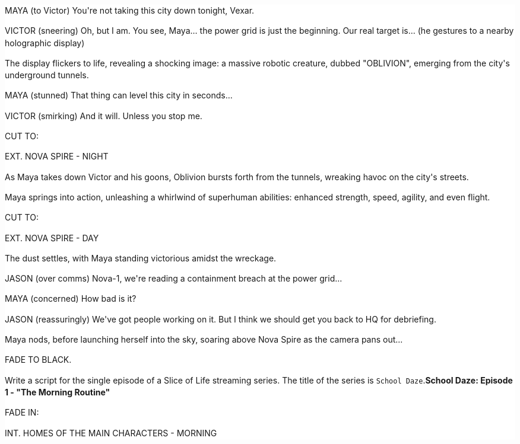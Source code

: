 MAYA
(to Victor)
You're not taking this city down tonight, Vexar.

VICTOR
(sneering)
Oh, but I am. You see, Maya... the power grid is just the beginning. Our real target is... (he gestures to a nearby holographic display)

The display flickers to life, revealing a shocking image: a massive robotic creature, dubbed "OBLIVION", emerging from the city's underground tunnels.

MAYA
(stunned)
That thing can level this city in seconds...

VICTOR
(smirking)
And it will. Unless you stop me.

CUT TO:

EXT. NOVA SPIRE - NIGHT

As Maya takes down Victor and his goons, Oblivion bursts forth from the tunnels, wreaking havoc on the city's streets.

Maya springs into action, unleashing a whirlwind of superhuman abilities: enhanced strength, speed, agility, and even flight.

CUT TO:

EXT. NOVA SPIRE - DAY

The dust settles, with Maya standing victorious amidst the wreckage.

JASON
(over comms)
Nova-1, we're reading a containment breach at the power grid...

MAYA
(concerned)
How bad is it?

JASON
(reassuringly)
We've got people working on it. But I think we should get you back to HQ for debriefing.

Maya nods, before launching herself into the sky, soaring above Nova Spire as the camera pans out...

FADE TO BLACK.<end>

Write a script for the single episode of a Slice of Life streaming series. The title of the series is `School Daze`.<start>**School Daze: Episode 1 - "The Morning Routine"**

FADE IN:

INT. HOMES OF THE MAIN CHARACTERS - MORNING
